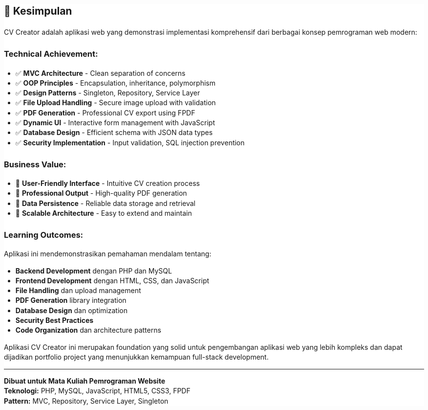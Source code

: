 ## 📝 Kesimpulan

CV Creator adalah aplikasi web yang demonstrasi implementasi komprehensif dari berbagai konsep pemrograman web modern:

### **Technical Achievement:**
- ✅ **MVC Architecture** - Clean separation of concerns
- ✅ **OOP Principles** - Encapsulation, inheritance, polymorphism
- ✅ **Design Patterns** - Singleton, Repository, Service Layer
- ✅ **File Upload Handling** - Secure image upload with validation
- ✅ **PDF Generation** - Professional CV export using FPDF
- ✅ **Dynamic UI** - Interactive form management with JavaScript
- ✅ **Database Design** - Efficient schema with JSON data types
- ✅ **Security Implementation** - Input validation, SQL injection prevention

### **Business Value:**
- 🎯 **User-Friendly Interface** - Intuitive CV creation process
- 🎯 **Professional Output** - High-quality PDF generation
- 🎯 **Data Persistence** - Reliable data storage and retrieval
- 🎯 **Scalable Architecture** - Easy to extend and maintain

### **Learning Outcomes:**
Aplikasi ini mendemonstrasikan pemahaman mendalam tentang:
- **Backend Development** dengan PHP dan MySQL
- **Frontend Development** dengan HTML, CSS, dan JavaScript
- **File Handling** dan upload management
- **PDF Generation** library integration
- **Database Design** dan optimization
- **Security Best Practices**
- **Code Organization** dan architecture patterns

Aplikasi CV Creator ini merupakan foundation yang solid untuk pengembangan aplikasi web yang lebih kompleks dan dapat dijadikan portfolio project yang menunjukkan kemampuan full-stack development.

---

**Dibuat untuk Mata Kuliah Pemrograman Website**  
**Teknologi:** PHP, MySQL, JavaScript, HTML5, CSS3, FPDF  
**Pattern:** MVC, Repository, Service Layer, Singleton

